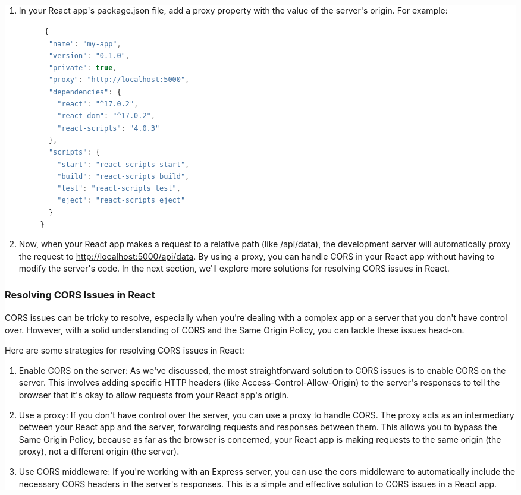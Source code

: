 1. In your React app's package.json file, add a proxy property with the value of the server's origin. For example:
   ```js
         {
          "name": "my-app",
          "version": "0.1.0",
          "private": true,
          "proxy": "http://localhost:5000",
          "dependencies": {
            "react": "^17.0.2",
            "react-dom": "^17.0.2",
            "react-scripts": "4.0.3"
          },
          "scripts": {
            "start": "react-scripts start",
            "build": "react-scripts build",
            "test": "react-scripts test",
            "eject": "react-scripts eject"
          }
        }
   ```
2. Now, when your React app makes a request to a relative path (like /api/data), the development server will
   automatically proxy the request to [http://localhost:5000/api/data](http://localhost:5000/api/data).
By using a proxy, you can handle CORS in your React app without having to modify the server's code. In the next
section, we'll explore more solutions for resolving CORS issues in React.

### Resolving CORS Issues in React
CORS issues can be tricky to resolve, especially when you're dealing with a complex app or a server that you 
don't have control over. However, with a solid understanding of CORS and the Same Origin Policy, you can tackle these issues head-on.

Here are some strategies for resolving CORS issues in React:

1. Enable CORS on the server: As we've discussed, the most straightforward solution to CORS issues is to enable CORS on the server.
   This involves adding specific HTTP headers (like Access-Control-Allow-Origin) to the server's responses to tell the browser that
   it's okay to allow requests from your React app's origin.

3. Use a proxy: If you don't have control over the server, you can use a proxy to handle CORS. The proxy acts as an intermediary
   between your React app and the server, forwarding requests and responses between them. This allows you to bypass the Same
   Origin Policy, because as far as the browser is concerned, your React app is making requests to the same origin (the proxy),
   not a different origin (the server).
   
3. Use CORS middleware: If you're working with an Express server, you can use the cors middleware to automatically include the
   necessary CORS headers in the server's responses. This is a simple and effective solution to CORS issues in a React app.
   